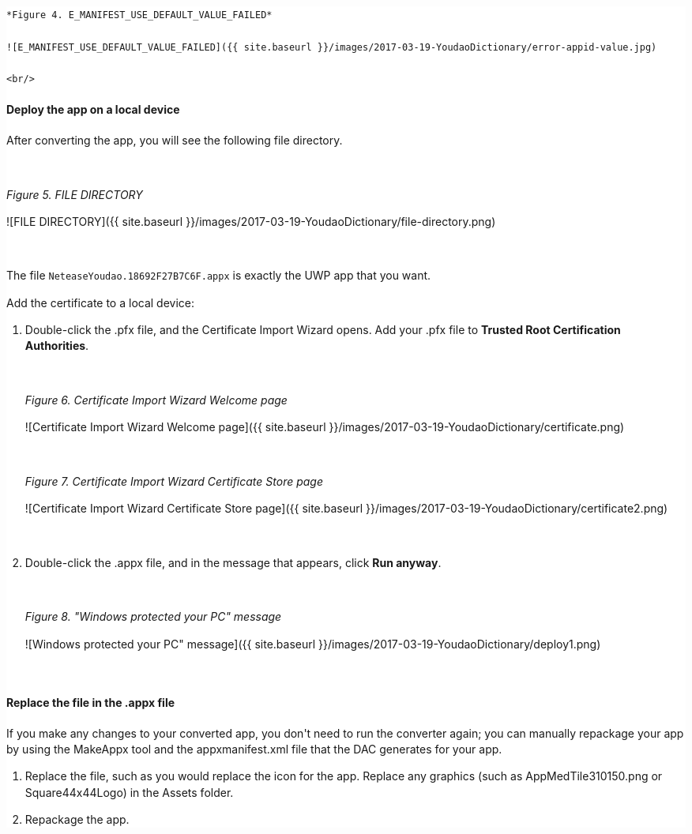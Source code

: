     *Figure 4. E_MANIFEST_USE_DEFAULT_VALUE_FAILED*
    
    ![E_MANIFEST_USE_DEFAULT_VALUE_FAILED]({{ site.baseurl }}/images/2017-03-19-YoudaoDictionary/error-appid-value.jpg) 
    
    <br/>

#### Deploy the app on a local device

After converting the app, you will see the following file directory.

<br/>
  
  *Figure 5. FILE DIRECTORY*
  
  ![FILE DIRECTORY]({{ site.baseurl }}/images/2017-03-19-YoudaoDictionary/file-directory.png)

<br/>

The file `NeteaseYoudao.18692F27B7C6F.appx` is exactly the UWP app that you want.

Add the certificate to a local device:
1. Double-click the .pfx file, and the Certificate Import Wizard opens. Add your .pfx file to **Trusted Root Certification Authorities**. 
    
    <br/>
    
    *Figure 6. Certificate Import Wizard Welcome page*
    
    ![Certificate Import Wizard Welcome page]({{ site.baseurl }}/images/2017-03-19-YoudaoDictionary/certificate.png)
    
    <br/>
    
    *Figure 7. Certificate Import Wizard Certificate Store page*
    
    ![Certificate Import Wizard Certificate Store page]({{ site.baseurl }}/images/2017-03-19-YoudaoDictionary/certificate2.png)
    
    <br/>

2. Double-click the .appx file, and in the message that appears, click **Run anyway**.
    
    <br/>
    
    *Figure 8. "Windows protected your PC" message*
    
    ![Windows protected your PC" message]({{ site.baseurl }}/images/2017-03-19-YoudaoDictionary/deploy1.png)
    
    <br/>

#### Replace the file in the .appx file

If you make any changes to your converted app, you don't need to run the converter again; you can manually repackage your app by using the MakeAppx tool and the appxmanifest.xml file that the DAC generates for your app.

1. Replace the file, such as you would replace the icon for the app. Replace any graphics (such as AppMedTile310150.png or Square44x44Logo) in the Assets folder. 

2. Repackage the app.
